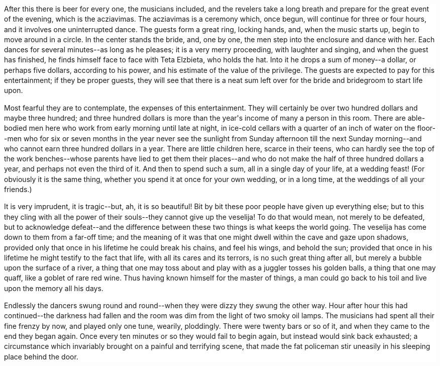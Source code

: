After this there is beer for every one, the musicians included, and
the revelers take a long breath and prepare for the great event of the
evening, which is the acziavimas. The acziavimas is a ceremony which,
once begun, will continue for three or four hours, and it involves one
uninterrupted dance. The guests form a great ring, locking hands, and,
when the music starts up, begin to move around in a circle. In the
center stands the bride, and, one by one, the men step into the
enclosure and dance with her. Each dances for several minutes--as long
as he pleases; it is a very merry proceeding, with laughter and singing,
and when the guest has finished, he finds himself face to face with Teta
Elzbieta, who holds the hat. Into it he drops a sum of money--a dollar,
or perhaps five dollars, according to his power, and his estimate of
the value of the privilege. The guests are expected to pay for this
entertainment; if they be proper guests, they will see that there is a
neat sum left over for the bride and bridegroom to start life upon.

Most fearful they are to contemplate, the expenses of this
entertainment. They will certainly be over two hundred dollars and maybe
three hundred; and three hundred dollars is more than the year's income
of many a person in this room. There are able-bodied men here who work
from early morning until late at night, in ice-cold cellars with a
quarter of an inch of water on the floor--men who for six or seven
months in the year never see the sunlight from Sunday afternoon till
the next Sunday morning--and who cannot earn three hundred dollars in
a year. There are little children here, scarce in their teens, who can
hardly see the top of the work benches--whose parents have lied to get
them their places--and who do not make the half of three hundred dollars
a year, and perhaps not even the third of it. And then to spend such
a sum, all in a single day of your life, at a wedding feast! (For
obviously it is the same thing, whether you spend it at once for your
own wedding, or in a long time, at the weddings of all your friends.)

It is very imprudent, it is tragic--but, ah, it is so beautiful! Bit by
bit these poor people have given up everything else; but to this
they cling with all the power of their souls--they cannot give up the
veselija! To do that would mean, not merely to be defeated, but to
acknowledge defeat--and the difference between these two things is what
keeps the world going. The veselija has come down to them from a far-off
time; and the meaning of it was that one might dwell within the cave
and gaze upon shadows, provided only that once in his lifetime he could
break his chains, and feel his wings, and behold the sun; provided that
once in his lifetime he might testify to the fact that life, with all
its cares and its terrors, is no such great thing after all, but merely
a bubble upon the surface of a river, a thing that one may toss about
and play with as a juggler tosses his golden balls, a thing that one may
quaff, like a goblet of rare red wine. Thus having known himself for
the master of things, a man could go back to his toil and live upon the
memory all his days.


Endlessly the dancers swung round and round--when they were dizzy they
swung the other way. Hour after hour this had continued--the darkness
had fallen and the room was dim from the light of two smoky oil lamps.
The musicians had spent all their fine frenzy by now, and played only
one tune, wearily, ploddingly. There were twenty bars or so of it, and
when they came to the end they began again. Once every ten minutes or so
they would fail to begin again, but instead would sink back exhausted; a
circumstance which invariably brought on a painful and terrifying scene,
that made the fat policeman stir uneasily in his sleeping place behind
the door.
